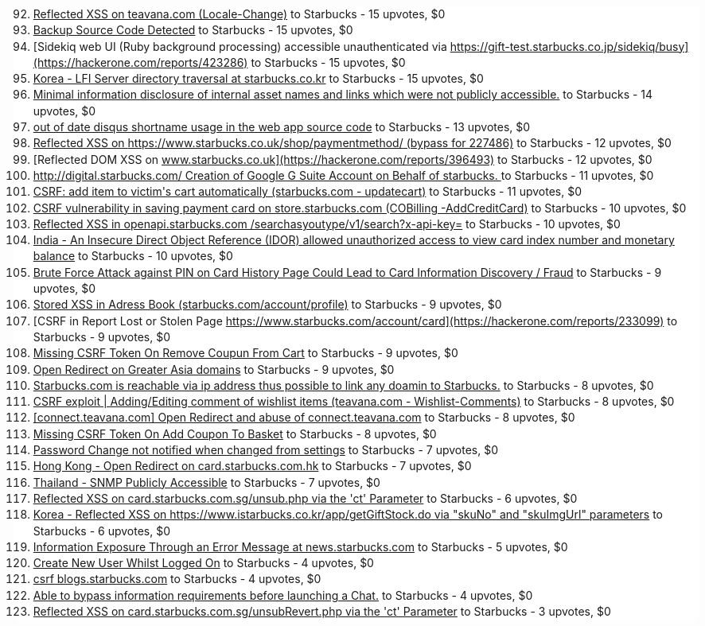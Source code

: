 92. [Reflected XSS on teavana.com (Locale-Change)](https://hackerone.com/reports/190798) to Starbucks - 15 upvotes, $0
93. [Backup Source Code Detected](https://hackerone.com/reports/389454) to Starbucks - 15 upvotes, $0
94. [Sidekiq web UI (Ruby background processing) accessible unauthenticated via https://gift-test.starbucks.co.jp/sidekiq/busy](https://hackerone.com/reports/423286) to Starbucks - 15 upvotes, $0
95. [Korea - LFI Server directory traversal at starbucks.co.kr](https://hackerone.com/reports/844067) to Starbucks - 15 upvotes, $0
96. [Minimal information disclosure of internal asset names and links which were not publicly accessible.](https://hackerone.com/reports/805699) to Starbucks - 14 upvotes, $0
97. [out of date disqus shortname usage in the web app source code](https://hackerone.com/reports/172780) to Starbucks - 13 upvotes, $0
98. [Reflected XSS on https://www.starbucks.co.uk/shop/paymentmethod/ (bypass for 227486)](https://hackerone.com/reports/252908) to Starbucks - 12 upvotes, $0
99. [Reflected DOM XSS on www.starbucks.co.uk](https://hackerone.com/reports/396493) to Starbucks - 12 upvotes, $0
100. [http://digital.starbucks.com/ Creation of Google G Suite Account on Behalf of starbucks. ](https://hackerone.com/reports/191179) to Starbucks - 11 upvotes, $0
101. [CSRF: add item to victim's cart automatically (starbucks.com - updatecart)](https://hackerone.com/reports/177472) to Starbucks - 11 upvotes, $0
102. [CSRF vulnerability in saving payment card on store.starbucks.com (COBilling -AddCreditCard)](https://hackerone.com/reports/177635) to Starbucks - 10 upvotes, $0
103. [Reflected XSS in openapi.starbucks.com /searchasyoutype/v1/search?x-api-key=](https://hackerone.com/reports/213190) to Starbucks - 10 upvotes, $0
104. [India - An Insecure Direct Object Reference (IDOR) allowed unauthorized access to view card index number and monetary balance](https://hackerone.com/reports/701160) to Starbucks - 10 upvotes, $0
105. [Brute Force Attack against PIN on Card History Page Could Lead to Card Information Discovery / Fraud](https://hackerone.com/reports/194318) to Starbucks - 9 upvotes, $0
106. [Stored XSS in Adress Book (starbucks.com/account/profile)](https://hackerone.com/reports/186554) to Starbucks - 9 upvotes, $0
107. [CSRF in Report Lost or Stolen Page https://www.starbucks.com/account/card](https://hackerone.com/reports/233099) to Starbucks - 9 upvotes, $0
108. [Missing CSRF Token On Remove Coupun From Cart](https://hackerone.com/reports/227726) to Starbucks - 9 upvotes, $0
109. [Open Redirect on Greater Asia domains](https://hackerone.com/reports/731618) to Starbucks - 9 upvotes, $0
110. [Starbucks.com is reachable via ip address thus possible to link any doamin to Starbucks.](https://hackerone.com/reports/197585) to Starbucks - 8 upvotes, $0
111. [CSRF exploit | Adding/Editing comment of wishlist items (teavana.com - Wishlist-Comments)](https://hackerone.com/reports/177639) to Starbucks - 8 upvotes, $0
112. [[connect.teavana.com] Open Redirect and abuse of connect.teavana.com](https://hackerone.com/reports/217430) to Starbucks - 8 upvotes, $0
113. [Missing CSRF Token On Add Coupon To Basket](https://hackerone.com/reports/227725) to Starbucks - 8 upvotes, $0
114. [Password Change not notified when changed from settings](https://hackerone.com/reports/242846) to Starbucks - 7 upvotes, $0
115. [Hong Kong - Open Redirect on card.starbucks.com.hk](https://hackerone.com/reports/743524) to Starbucks - 7 upvotes, $0
116. [Thailand - SNMP Publicly Accessible](https://hackerone.com/reports/455726) to Starbucks - 7 upvotes, $0
117. [Reflected XSS on card.starbucks.com.sg/unsub.php via the 'ct' Parameter](https://hackerone.com/reports/540399) to Starbucks - 6 upvotes, $0
118. [Korea - Reflected XSS on https://www.istarbucks.co.kr/app/getGiftStock.do via "skuNo" and "skuImgUrl" parameters](https://hackerone.com/reports/768345) to Starbucks - 6 upvotes, $0
119. [Information Exposure Through an Error Message at news.starbucks.com](https://hackerone.com/reports/482707) to Starbucks - 5 upvotes, $0
120. [Create New User Whilst Logged On](https://hackerone.com/reports/193478) to Starbucks - 4 upvotes, $0
121. [csrf blogs.starbucks.com](https://hackerone.com/reports/198470) to Starbucks - 4 upvotes, $0
122. [Able to bypass information requirements before launching a Chat.](https://hackerone.com/reports/450882) to Starbucks - 4 upvotes, $0
123. [Reflected XSS on card.starbucks.com.sg/unsubRevert.php via the 'ct' Parameter](https://hackerone.com/reports/541199) to Starbucks - 3 upvotes, $0